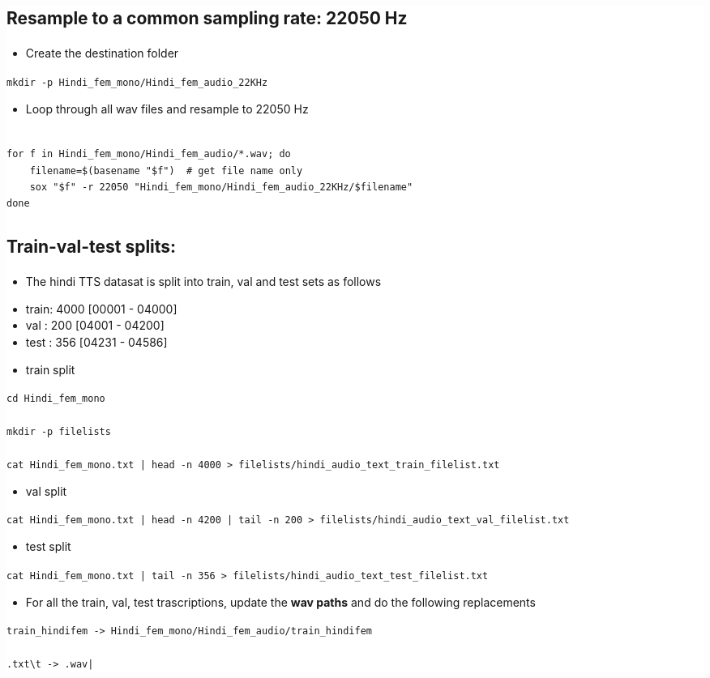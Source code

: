 ## Resample to a common sampling rate: 22050 Hz

* Create the destination folder

```
mkdir -p Hindi_fem_mono/Hindi_fem_audio_22KHz

```

* Loop through all wav files and resample to 22050 Hz

```

for f in Hindi_fem_mono/Hindi_fem_audio/*.wav; do
    filename=$(basename "$f")  # get file name only
    sox "$f" -r 22050 "Hindi_fem_mono/Hindi_fem_audio_22KHz/$filename"
done

```

## Train-val-test splits:

* The hindi TTS datasat is split into train, val and test sets as follows

 - train: 4000 [00001 - 04000]
 - val  : 200  [04001 - 04200]
 - test : 356  [04231 - 04586]

* train split

```
cd Hindi_fem_mono

mkdir -p filelists

cat Hindi_fem_mono.txt | head -n 4000 > filelists/hindi_audio_text_train_filelist.txt

```

* val split

```
cat Hindi_fem_mono.txt | head -n 4200 | tail -n 200 > filelists/hindi_audio_text_val_filelist.txt

```

* test split

```
cat Hindi_fem_mono.txt | tail -n 356 > filelists/hindi_audio_text_test_filelist.txt

```

* For all the train, val, test trascriptions, update the **wav paths** and  do the following replacements

```
train_hindifem -> Hindi_fem_mono/Hindi_fem_audio/train_hindifem

.txt\t -> .wav|

```
